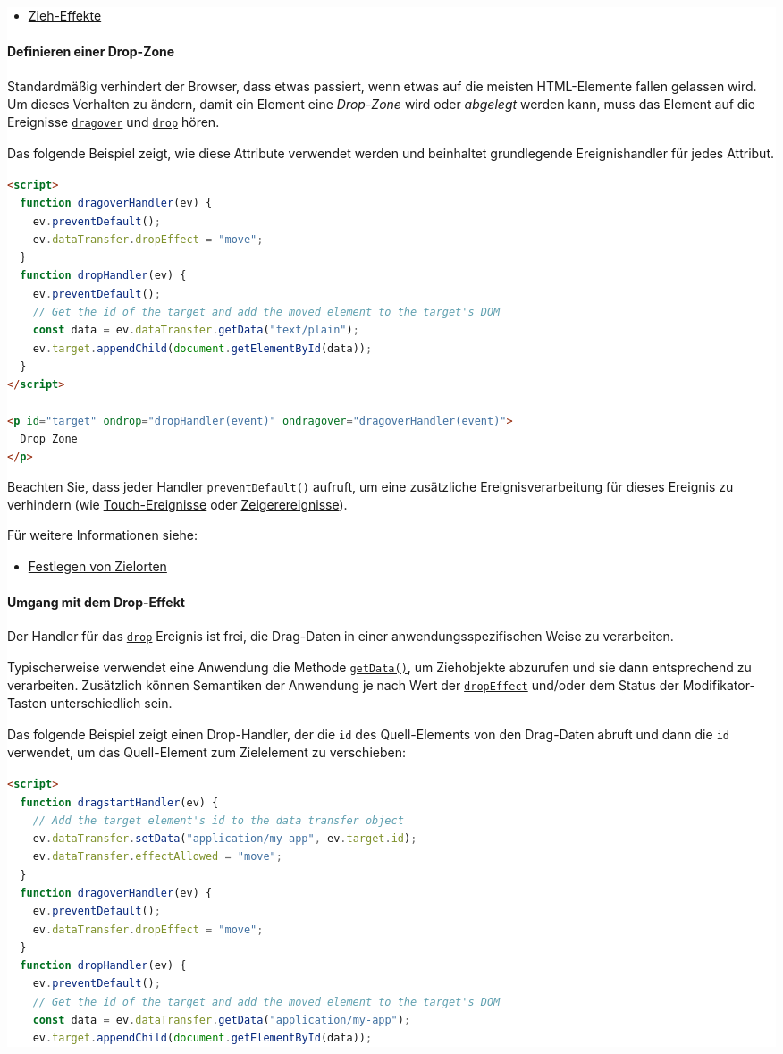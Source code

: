 - [Zieh-Effekte](/de/docs/Web/API/HTML_Drag_and_Drop_API/Drag_operations#drag_effects)

#### Definieren einer Drop-Zone

Standardmäßig verhindert der Browser, dass etwas passiert, wenn etwas auf die meisten HTML-Elemente fallen gelassen wird. Um dieses Verhalten zu ändern, damit ein Element eine _Drop-Zone_ wird oder _abgelegt_ werden kann, muss das Element auf die Ereignisse [`dragover`](/de/docs/Web/API/HTMLElement/dragover_event) und [`drop`](/de/docs/Web/API/HTMLElement/drop_event) hören.

Das folgende Beispiel zeigt, wie diese Attribute verwendet werden und beinhaltet grundlegende Ereignishandler für jedes Attribut.

```html
<script>
  function dragoverHandler(ev) {
    ev.preventDefault();
    ev.dataTransfer.dropEffect = "move";
  }
  function dropHandler(ev) {
    ev.preventDefault();
    // Get the id of the target and add the moved element to the target's DOM
    const data = ev.dataTransfer.getData("text/plain");
    ev.target.appendChild(document.getElementById(data));
  }
</script>

<p id="target" ondrop="dropHandler(event)" ondragover="dragoverHandler(event)">
  Drop Zone
</p>
```

Beachten Sie, dass jeder Handler [`preventDefault()`](/de/docs/Web/API/Event/preventDefault) aufruft, um eine zusätzliche Ereignisverarbeitung für dieses Ereignis zu verhindern (wie [Touch-Ereignisse](/de/docs/Web/API/Touch_events) oder [Zeigerereignisse](/de/docs/Web/API/Pointer_events)).

Für weitere Informationen siehe:

- [Festlegen von Zielorten](/de/docs/Web/API/HTML_Drag_and_Drop_API/Drag_operations#specifying_drop_targets)

#### Umgang mit dem Drop-Effekt

Der Handler für das [`drop`](/de/docs/Web/API/HTMLElement/drop_event) Ereignis ist frei, die Drag-Daten in einer anwendungsspezifischen Weise zu verarbeiten.

Typischerweise verwendet eine Anwendung die Methode [`getData()`](/de/docs/Web/API/DataTransfer/getData), um Ziehobjekte abzurufen und sie dann entsprechend zu verarbeiten. Zusätzlich können Semantiken der Anwendung je nach Wert der [`dropEffect`](/de/docs/Web/API/DataTransfer/dropEffect) und/oder dem Status der Modifikator-Tasten unterschiedlich sein.

Das folgende Beispiel zeigt einen Drop-Handler, der die `id` des Quell-Elements von den Drag-Daten abruft und dann die `id` verwendet, um das Quell-Element zum Zielelement zu verschieben:

```html
<script>
  function dragstartHandler(ev) {
    // Add the target element's id to the data transfer object
    ev.dataTransfer.setData("application/my-app", ev.target.id);
    ev.dataTransfer.effectAllowed = "move";
  }
  function dragoverHandler(ev) {
    ev.preventDefault();
    ev.dataTransfer.dropEffect = "move";
  }
  function dropHandler(ev) {
    ev.preventDefault();
    // Get the id of the target and add the moved element to the target's DOM
    const data = ev.dataTransfer.getData("application/my-app");
    ev.target.appendChild(document.getElementById(data));
```